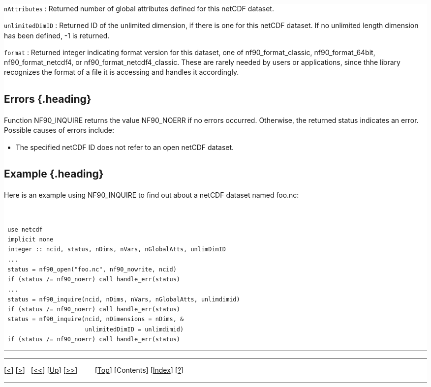  `nAttributes`
:   Returned number of global attributes defined for this netCDF
    dataset.

 `unlimitedDimID`
:   Returned ID of the unlimited dimension, if there is one for this
    netCDF dataset. If no unlimited length dimension has been defined,
    -1 is returned.

 `format`
:   Returned integer indicating format version for this dataset, one of
    nf90\_format\_classic, nf90\_format\_64bit, nf90\_format\_netcdf4,
    or nf90\_format\_netcdf4\_classic. These are rarely needed by users
    or applications, since thhe library recognizes the format of a file
    it is accessing and handles it accordingly.

Errors {.heading}
------

Function NF90\_INQUIRE returns the value NF90\_NOERR if no errors
occurred. Otherwise, the returned status indicates an error. Possible
causes of errors include:

-   The specified netCDF ID does not refer to an open netCDF dataset.

Example {.heading}
-------

Here is an example using NF90\_INQUIRE to find out about a netCDF
dataset named foo.nc:

 

~~~~ {.example}
 use netcdf
 implicit none
 integer :: ncid, status, nDims, nVars, nGlobalAtts, unlimDimID
 ...
 status = nf90_open("foo.nc", nf90_nowrite, ncid) 
 if (status /= nf90_noerr) call handle_err(status)
 ...  
 status = nf90_inquire(ncid, nDims, nVars, nGlobalAtts, unlimdimid) 
 if (status /= nf90_noerr) call handle_err(status)
 status = nf90_inquire(ncid, nDimensions = nDims, &
                       unlimitedDimID = unlimdimid) 
 if (status /= nf90_noerr) call handle_err(status)
~~~~

* * * * *

  ---------------------------------------------------------------------- --------------------------------------------------------- --- --------------------------------------------------------------------- -------------------------------- ---------------------------------- --- --- --- --- ----------------------------------------- ------------ ------------------------------------ ----------------------------------
  [[\<](#NF90_005fINQUIRE-Family "Previous section in reading order")]   [[\>](#NF90_005fABORT "Next section in reading order")]       [[\<\<](#Datasets "Beginning of this chapter or previous chapter")]   [[Up](#Datasets "Up section")]   [[\>\>](#Groups "Next chapter")]                   [[Top](#Top "Cover (top) of document")]   [Contents]   [[Index](#Combined-Index "Index")]   [[?](#SEC_About "About (help)")]
  ---------------------------------------------------------------------- --------------------------------------------------------- --- --------------------------------------------------------------------- -------------------------------- ---------------------------------- --- --- --- --- ----------------------------------------- ------------ ------------------------------------ ----------------------------------
